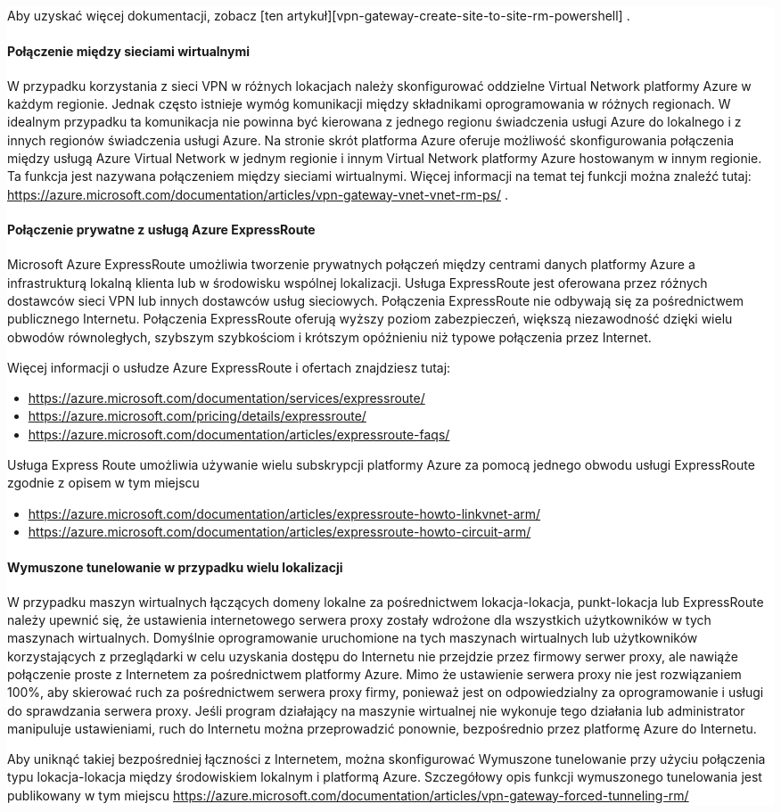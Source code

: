 Aby uzyskać więcej dokumentacji, zobacz [ten artykuł][vpn-gateway-create-site-to-site-rm-powershell] .

#### <a name="vnet-to-vnet-connection"></a>Połączenie między sieciami wirtualnymi

W przypadku korzystania z sieci VPN w różnych lokacjach należy skonfigurować oddzielne Virtual Network platformy Azure w każdym regionie. Jednak często istnieje wymóg komunikacji między składnikami oprogramowania w różnych regionach. W idealnym przypadku ta komunikacja nie powinna być kierowana z jednego regionu świadczenia usługi Azure do lokalnego i z innych regionów świadczenia usługi Azure. Na stronie skrót platforma Azure oferuje możliwość skonfigurowania połączenia między usługą Azure Virtual Network w jednym regionie i innym Virtual Network platformy Azure hostowanym w innym regionie. Ta funkcja jest nazywana połączeniem między sieciami wirtualnymi. Więcej informacji na temat tej funkcji można znaleźć tutaj: <https://azure.microsoft.com/documentation/articles/vpn-gateway-vnet-vnet-rm-ps/> .

#### <a name="private-connection-to-azure-expressroute"></a>Połączenie prywatne z usługą Azure ExpressRoute

Microsoft Azure ExpressRoute umożliwia tworzenie prywatnych połączeń między centrami danych platformy Azure a infrastrukturą lokalną klienta lub w środowisku wspólnej lokalizacji. Usługa ExpressRoute jest oferowana przez różnych dostawców sieci VPN lub innych dostawców usług sieciowych. Połączenia ExpressRoute nie odbywają się za pośrednictwem publicznego Internetu. Połączenia ExpressRoute oferują wyższy poziom zabezpieczeń, większą niezawodność dzięki wielu obwodów równoległych, szybszym szybkościom i krótszym opóźnieniu niż typowe połączenia przez Internet.

Więcej informacji o usłudze Azure ExpressRoute i ofertach znajdziesz tutaj:

* <https://azure.microsoft.com/documentation/services/expressroute/>
* <https://azure.microsoft.com/pricing/details/expressroute/>
* <https://azure.microsoft.com/documentation/articles/expressroute-faqs/>

Usługa Express Route umożliwia używanie wielu subskrypcji platformy Azure za pomocą jednego obwodu usługi ExpressRoute zgodnie z opisem w tym miejscu

* <https://azure.microsoft.com/documentation/articles/expressroute-howto-linkvnet-arm/>
* <https://azure.microsoft.com/documentation/articles/expressroute-howto-circuit-arm/>

#### <a name="forced-tunneling-in-case-of-cross-premises"></a>Wymuszone tunelowanie w przypadku wielu lokalizacji
W przypadku maszyn wirtualnych łączących domeny lokalne za pośrednictwem lokacja-lokacja, punkt-lokacja lub ExpressRoute należy upewnić się, że ustawienia internetowego serwera proxy zostały wdrożone dla wszystkich użytkowników w tych maszynach wirtualnych. Domyślnie oprogramowanie uruchomione na tych maszynach wirtualnych lub użytkowników korzystających z przeglądarki w celu uzyskania dostępu do Internetu nie przejdzie przez firmowy serwer proxy, ale nawiąże połączenie proste z Internetem za pośrednictwem platformy Azure. Mimo że ustawienie serwera proxy nie jest rozwiązaniem 100%, aby skierować ruch za pośrednictwem serwera proxy firmy, ponieważ jest on odpowiedzialny za oprogramowanie i usługi do sprawdzania serwera proxy. Jeśli program działający na maszynie wirtualnej nie wykonuje tego działania lub administrator manipuluje ustawieniami, ruch do Internetu można przeprowadzić ponownie, bezpośrednio przez platformę Azure do Internetu.

Aby uniknąć takiej bezpośredniej łączności z Internetem, można skonfigurować Wymuszone tunelowanie przy użyciu połączenia typu lokacja-lokacja między środowiskiem lokalnym i platformą Azure. Szczegółowy opis funkcji wymuszonego tunelowania jest publikowany w tym miejscu <https://azure.microsoft.com/documentation/articles/vpn-gateway-forced-tunneling-rm/>
